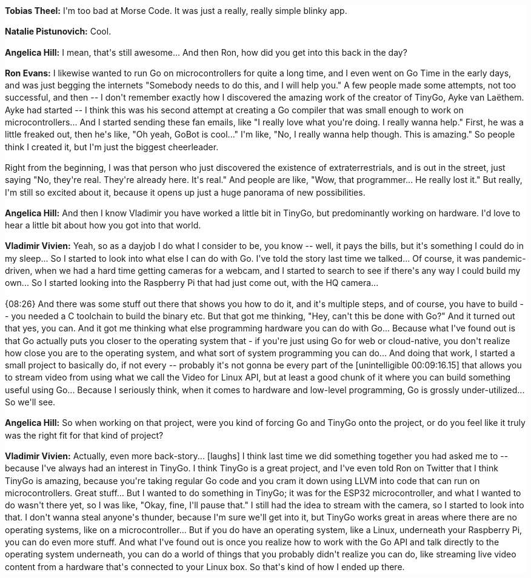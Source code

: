 **Tobias Theel:** I'm too bad at Morse Code. It was just a really, really simple blinky app.

**Natalie Pistunovich:** Cool.

**Angelica Hill:** I mean, that's still awesome... And then Ron, how did you get into this back in the day?

**Ron Evans:** I likewise wanted to run Go on microcontrollers for quite a long time, and I even went on Go Time in the early days, and was just begging the internets "Somebody needs to do this, and I will help you." A few people made some attempts, not too successful, and then -- I don't remember exactly how I discovered the amazing work of the creator of TinyGo, Ayke van Laëthem. Ayke had started -- I think this was his second attempt at creating a Go compiler that was small enough to work on microcontrollers... And I started sending these fan emails, like "I really love what you're doing. I really wanna help." First, he was a little freaked out, then he's like, "Oh yeah, GoBot is cool..." I'm like, "No, I really wanna help though. This is amazing." So people think I created it, but I'm just the biggest cheerleader.

Right from the beginning, I was that person who just discovered the existence of extraterrestrials, and is out in the street, just saying "No, they're real. They're already here. It's real." And people are like, "Wow, that programmer... He really lost it." But really, I'm still so excited about it, because it opens up just a huge panorama of new possibilities.

**Angelica Hill:** And then I know Vladimir you have worked a little bit in TinyGo, but predominantly working on hardware. I'd love to hear a little bit about how you got into that world.

**Vladimir Vivien:** Yeah, so as a dayjob I do what I consider to be, you know -- well, it pays the bills, but it's something I could do in my sleep... So I started to look into what else I can do with Go. I've told the story last time we talked... Of course, it was pandemic-driven, when we had a hard time getting cameras for a webcam, and I started to search to see if there's any way I could build my own... So I started looking into the Raspberry Pi that had just come out, with the HQ camera...

\{08:26\} And there was some stuff out there that shows you how to do it, and it's multiple steps, and of course, you have to build -- you needed a C toolchain to build the binary etc. But that got me thinking, "Hey, can't this be done with Go?" And it turned out that yes, you can. And it got me thinking what else programming hardware you can do with Go... Because what I've found out is that Go actually puts you closer to the operating system that - if you're just using Go for web or cloud-native, you don't realize how close you are to the operating system, and what sort of system programming you can do... And doing that work, I started a small project to basically do, if not every -- probably it's not gonna be every part of the \[unintelligible 00:09:16.15\] that allows you to stream video from using what we call the Video for Linux API, but at least a good chunk of it where you can build something useful using Go... Because I seriously think, when it comes to hardware and low-level programming, Go is grossly under-utilized... So we'll see.

**Angelica Hill:** So when working on that project, were you kind of forcing Go and TinyGo onto the project, or do you feel like it truly was the right fit for that kind of project?

**Vladimir Vivien:** Actually, even more back-story... \[laughs\] I think last time we did something together you had asked me to -- because I've always had an interest in TinyGo. I think TinyGo is a great project, and I've even told Ron on Twitter that I think TinyGo is amazing, because you're taking regular Go code and you cram it down using LLVM into code that can run on microcontrollers. Great stuff... But I wanted to do something in TinyGo; it was for the ESP32 microcontroller, and what I wanted to do wasn't there yet, so I was like, "Okay, fine, I'll pause that." I still had the idea to stream with the camera, so I started to look into that. I don't wanna steal anyone's thunder, because I'm sure we'll get into it, but TinyGo works great in areas where there are no operating systems, like on a microcontroller... But if you do have an operating system, like a Linux, underneath your Raspberry Pi, you can do even more stuff. And what I've found out is once you realize how to work with the Go API and talk directly to the operating system underneath, you can do a world of things that you probably didn't realize you can do, like streaming live video content from a hardware that's connected to your Linux box. So that's kind of how I ended up there.

